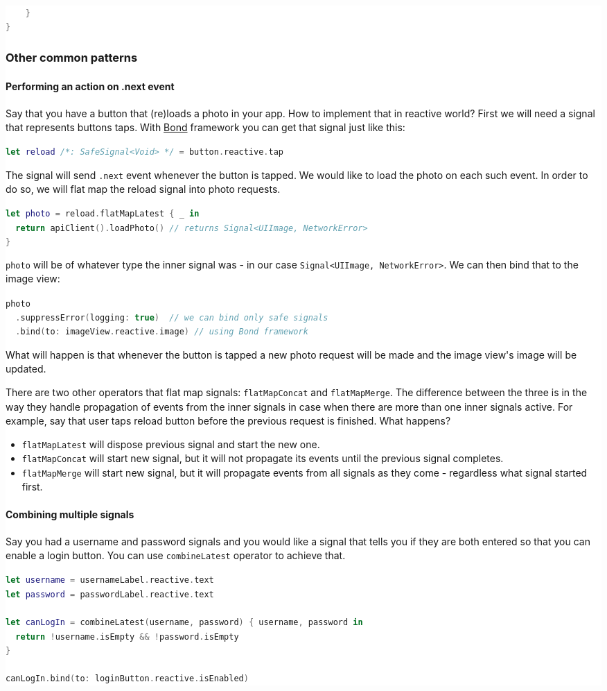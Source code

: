 ```swift
    }
}
```

### Other common patterns

#### Performing an action on .next event

Say that you have a button that (re)loads a photo in your app. How to implement that in reactive world? First we will need a signal that represents buttons taps. With [Bond](https://github.com/DeclarativeHub/Bond) framework you can get that signal just like this:

```swift
let reload /*: SafeSignal<Void> */ = button.reactive.tap
```

The signal will send `.next` event whenever the button is tapped. We would like to load the photo on each such event. In order to do so, we will flat map the reload signal into photo requests.

```swift
let photo = reload.flatMapLatest { _ in
  return apiClient().loadPhoto() // returns Signal<UIImage, NetworkError>
}
```

`photo` will be of whatever type the inner signal was - in our case `Signal<UIImage, NetworkError>`. We can then bind that to the image view:

```swift
photo
  .suppressError(logging: true)  // we can bind only safe signals
  .bind(to: imageView.reactive.image) // using Bond framework
```

What will happen is that whenever the button is tapped a new photo request will be made and the image view's image will be updated.

There are two other operators that flat map signals: `flatMapConcat` and `flatMapMerge`. The difference between the three is in the way they handle propagation of events from the inner signals in case when there are more than one inner signals active. For example, say that user taps reload button before the previous request is finished. What happens?

* `flatMapLatest` will dispose previous signal and start the new one.
* `flatMapConcat` will start new signal, but it will not propagate its events until the previous signal completes.
* `flatMapMerge` will start new signal, but it will propagate events from all signals as they come - regardless what signal started first.

#### Combining multiple signals

Say you had a username and password signals and you would like a signal that tells you if they are both entered so that you can enable a login button. You can use `combineLatest` operator to achieve that.

```swift
let username = usernameLabel.reactive.text
let password = passwordLabel.reactive.text

let canLogIn = combineLatest(username, password) { username, password in
  return !username.isEmpty && !password.isEmpty
}

canLogIn.bind(to: loginButton.reactive.isEnabled)
```
